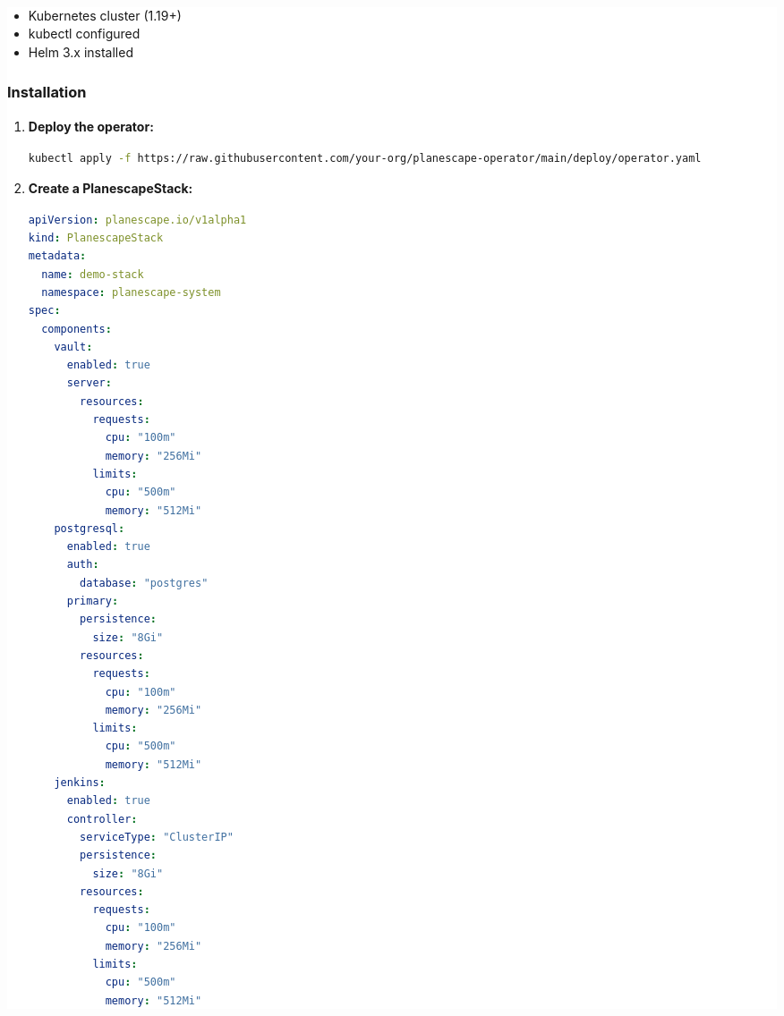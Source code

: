 - Kubernetes cluster (1.19+)
- kubectl configured
- Helm 3.x installed

### Installation

1. **Deploy the operator:**
   ```bash
   kubectl apply -f https://raw.githubusercontent.com/your-org/planescape-operator/main/deploy/operator.yaml
   ```

2. **Create a PlanescapeStack:**
   ```yaml
   apiVersion: planescape.io/v1alpha1
   kind: PlanescapeStack
   metadata:
     name: demo-stack
     namespace: planescape-system
   spec:
     components:
       vault:
         enabled: true
         server:
           resources:
             requests:
               cpu: "100m"
               memory: "256Mi"
             limits:
               cpu: "500m"
               memory: "512Mi"
       postgresql:
         enabled: true
         auth:
           database: "postgres"
         primary:
           persistence:
             size: "8Gi"
           resources:
             requests:
               cpu: "100m"
               memory: "256Mi"
             limits:
               cpu: "500m"
               memory: "512Mi"
       jenkins:
         enabled: true
         controller:
           serviceType: "ClusterIP"
           persistence:
             size: "8Gi"
           resources:
             requests:
               cpu: "100m"
               memory: "256Mi"
             limits:
               cpu: "500m"
               memory: "512Mi"
   ```
